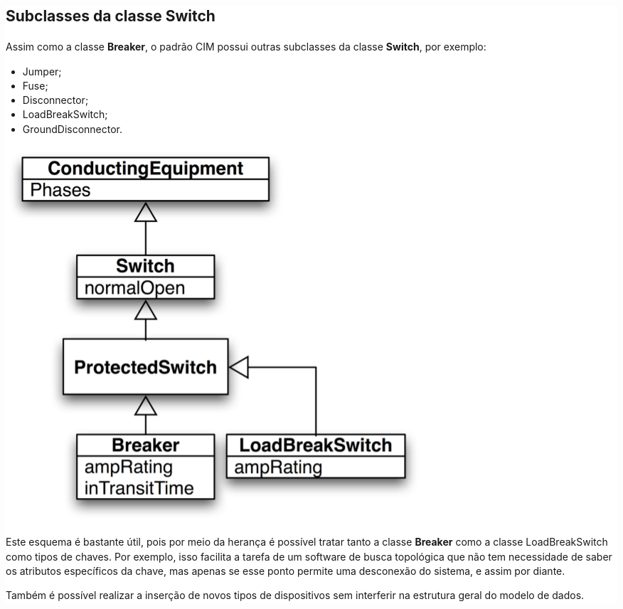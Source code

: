 ## Subclasses da classe Switch

Assim como a classe **Breaker**, o padrão CIM possui outras subclasses da classe **Switch**, por exemplo:

- Jumper;
- Fuse;
- Disconnector;
- LoadBreakSwitch;
- GroundDisconnector.

![Diagrama de Classes Disjuntor](Figuras/fig_008.png)

Este esquema é bastante útil, pois por meio da herança é possível tratar tanto a classe **Breaker** como a classe LoadBreakSwitch como tipos de chaves. Por exemplo, isso facilita a tarefa de um software de busca topológica que não tem necessidade de saber os atributos específicos da chave, mas apenas se esse ponto permite uma desconexão do sistema, e assim por diante.

Também é possível realizar a inserção de novos tipos de dispositivos sem interferir na estrutura geral do modelo de dados.
